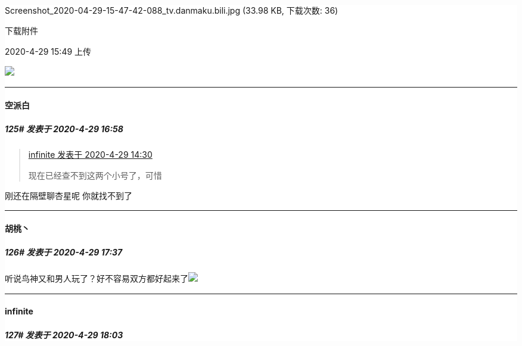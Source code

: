 

Screenshot_2020-04-29-15-47-42-088_tv.danmaku.bili.jpg
(33.98 KB, 下载次数: 36)




下载附件


2020-4-29 15:49 上传









<img src="https://img.saraba1st.com/forum/202004/29/154942g3z933q8q3e68601.jpg" referrerpolicy="no-referrer">












-----

####  空派白  
##### 125#       发表于 2020-4-29 16:58



<blockquote><a href="httphttps://bbs.saraba1st.com/2b/forum.php?mod=redirect&amp;goto=findpost&amp;pid=47246759&amp;ptid=1914931" target="_blank">infinite 发表于 2020-4-29 14:30</a>

现在已经查不到这两个小号了，可惜</blockquote>
刚还在隔壁聊杏星呢 你就找不到了







-----

####  胡桃丶  
##### 126#       发表于 2020-4-29 17:37




听说鸟神又和男人玩了？好不容易双方都好起来了<img src="https://static.saraba1st.com/image/smiley/face2017/037.png" referrerpolicy="no-referrer">







-----

####  infinite  
##### 127#       发表于 2020-4-29 18:03
